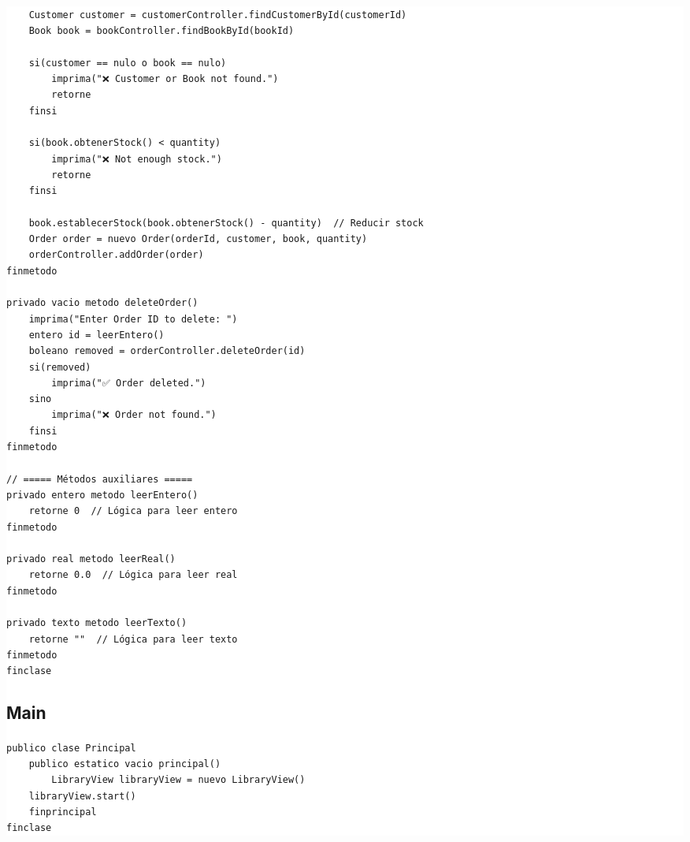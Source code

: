         Customer customer = customerController.findCustomerById(customerId)
        Book book = bookController.findBookById(bookId)

        si(customer == nulo o book == nulo)
            imprima("❌ Customer or Book not found.")
            retorne
        finsi

        si(book.obtenerStock() < quantity)
            imprima("❌ Not enough stock.")
            retorne
        finsi

        book.establecerStock(book.obtenerStock() - quantity)  // Reducir stock
        Order order = nuevo Order(orderId, customer, book, quantity)
        orderController.addOrder(order)
    finmetodo

    privado vacio metodo deleteOrder()
        imprima("Enter Order ID to delete: ")
        entero id = leerEntero()
        boleano removed = orderController.deleteOrder(id)
        si(removed)
            imprima("✅ Order deleted.")
        sino
            imprima("❌ Order not found.")
        finsi
    finmetodo

    // ===== Métodos auxiliares =====
    privado entero metodo leerEntero()
        retorne 0  // Lógica para leer entero
    finmetodo

    privado real metodo leerReal()
        retorne 0.0  // Lógica para leer real
    finmetodo

    privado texto metodo leerTexto()
        retorne ""  // Lógica para leer texto
    finmetodo
    finclase

## Main
    publico clase Principal
        publico estatico vacio principal()
            LibraryView libraryView = nuevo LibraryView()
        libraryView.start()
        finprincipal
    finclase
